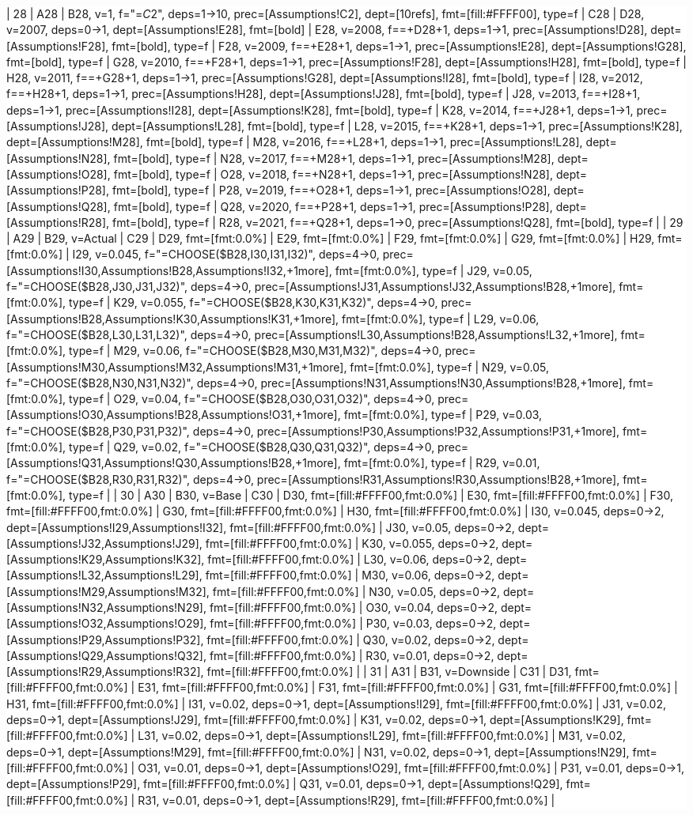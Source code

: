 | 28 | A28 | B28, v=1, f="=$C$2", deps=1→10, prec=[Assumptions!C2], dept=[10refs], fmt=[fill:#FFFF00], type=f | C28 | D28, v=2007, deps=0→1, dept=[Assumptions!E28], fmt=[bold] | E28, v=2008, f==+D28+1, deps=1→1, prec=[Assumptions!D28], dept=[Assumptions!F28], fmt=[bold], type=f | F28, v=2009, f==+E28+1, deps=1→1, prec=[Assumptions!E28], dept=[Assumptions!G28], fmt=[bold], type=f | G28, v=2010, f==+F28+1, deps=1→1, prec=[Assumptions!F28], dept=[Assumptions!H28], fmt=[bold], type=f | H28, v=2011, f==+G28+1, deps=1→1, prec=[Assumptions!G28], dept=[Assumptions!I28], fmt=[bold], type=f | I28, v=2012, f==+H28+1, deps=1→1, prec=[Assumptions!H28], dept=[Assumptions!J28], fmt=[bold], type=f | J28, v=2013, f==+I28+1, deps=1→1, prec=[Assumptions!I28], dept=[Assumptions!K28], fmt=[bold], type=f | K28, v=2014, f==+J28+1, deps=1→1, prec=[Assumptions!J28], dept=[Assumptions!L28], fmt=[bold], type=f | L28, v=2015, f==+K28+1, deps=1→1, prec=[Assumptions!K28], dept=[Assumptions!M28], fmt=[bold], type=f | M28, v=2016, f==+L28+1, deps=1→1, prec=[Assumptions!L28], dept=[Assumptions!N28], fmt=[bold], type=f | N28, v=2017, f==+M28+1, deps=1→1, prec=[Assumptions!M28], dept=[Assumptions!O28], fmt=[bold], type=f | O28, v=2018, f==+N28+1, deps=1→1, prec=[Assumptions!N28], dept=[Assumptions!P28], fmt=[bold], type=f | P28, v=2019, f==+O28+1, deps=1→1, prec=[Assumptions!O28], dept=[Assumptions!Q28], fmt=[bold], type=f | Q28, v=2020, f==+P28+1, deps=1→1, prec=[Assumptions!P28], dept=[Assumptions!R28], fmt=[bold], type=f | R28, v=2021, f==+Q28+1, deps=1→0, prec=[Assumptions!Q28], fmt=[bold], type=f |
| 29 | A29 | B29, v=Actual | C29 | D29, fmt=[fmt:0.0%] | E29, fmt=[fmt:0.0%] | F29, fmt=[fmt:0.0%] | G29, fmt=[fmt:0.0%] | H29, fmt=[fmt:0.0%] | I29, v=0.045, f="=CHOOSE($B28,I30,I31,I32)", deps=4→0, prec=[Assumptions!I30,Assumptions!B28,Assumptions!I32,+1more], fmt=[fmt:0.0%], type=f | J29, v=0.05, f="=CHOOSE($B28,J30,J31,J32)", deps=4→0, prec=[Assumptions!J31,Assumptions!J32,Assumptions!B28,+1more], fmt=[fmt:0.0%], type=f | K29, v=0.055, f="=CHOOSE($B28,K30,K31,K32)", deps=4→0, prec=[Assumptions!B28,Assumptions!K30,Assumptions!K31,+1more], fmt=[fmt:0.0%], type=f | L29, v=0.06, f="=CHOOSE($B28,L30,L31,L32)", deps=4→0, prec=[Assumptions!L30,Assumptions!B28,Assumptions!L32,+1more], fmt=[fmt:0.0%], type=f | M29, v=0.06, f="=CHOOSE($B28,M30,M31,M32)", deps=4→0, prec=[Assumptions!M30,Assumptions!M32,Assumptions!M31,+1more], fmt=[fmt:0.0%], type=f | N29, v=0.05, f="=CHOOSE($B28,N30,N31,N32)", deps=4→0, prec=[Assumptions!N31,Assumptions!N30,Assumptions!B28,+1more], fmt=[fmt:0.0%], type=f | O29, v=0.04, f="=CHOOSE($B28,O30,O31,O32)", deps=4→0, prec=[Assumptions!O30,Assumptions!B28,Assumptions!O31,+1more], fmt=[fmt:0.0%], type=f | P29, v=0.03, f="=CHOOSE($B28,P30,P31,P32)", deps=4→0, prec=[Assumptions!P30,Assumptions!P32,Assumptions!P31,+1more], fmt=[fmt:0.0%], type=f | Q29, v=0.02, f="=CHOOSE($B28,Q30,Q31,Q32)", deps=4→0, prec=[Assumptions!Q31,Assumptions!Q30,Assumptions!B28,+1more], fmt=[fmt:0.0%], type=f | R29, v=0.01, f="=CHOOSE($B28,R30,R31,R32)", deps=4→0, prec=[Assumptions!R31,Assumptions!R30,Assumptions!B28,+1more], fmt=[fmt:0.0%], type=f |
| 30 | A30 | B30, v=Base | C30 | D30, fmt=[fill:#FFFF00,fmt:0.0%] | E30, fmt=[fill:#FFFF00,fmt:0.0%] | F30, fmt=[fill:#FFFF00,fmt:0.0%] | G30, fmt=[fill:#FFFF00,fmt:0.0%] | H30, fmt=[fill:#FFFF00,fmt:0.0%] | I30, v=0.045, deps=0→2, dept=[Assumptions!I29,Assumptions!I32], fmt=[fill:#FFFF00,fmt:0.0%] | J30, v=0.05, deps=0→2, dept=[Assumptions!J32,Assumptions!J29], fmt=[fill:#FFFF00,fmt:0.0%] | K30, v=0.055, deps=0→2, dept=[Assumptions!K29,Assumptions!K32], fmt=[fill:#FFFF00,fmt:0.0%] | L30, v=0.06, deps=0→2, dept=[Assumptions!L32,Assumptions!L29], fmt=[fill:#FFFF00,fmt:0.0%] | M30, v=0.06, deps=0→2, dept=[Assumptions!M29,Assumptions!M32], fmt=[fill:#FFFF00,fmt:0.0%] | N30, v=0.05, deps=0→2, dept=[Assumptions!N32,Assumptions!N29], fmt=[fill:#FFFF00,fmt:0.0%] | O30, v=0.04, deps=0→2, dept=[Assumptions!O32,Assumptions!O29], fmt=[fill:#FFFF00,fmt:0.0%] | P30, v=0.03, deps=0→2, dept=[Assumptions!P29,Assumptions!P32], fmt=[fill:#FFFF00,fmt:0.0%] | Q30, v=0.02, deps=0→2, dept=[Assumptions!Q29,Assumptions!Q32], fmt=[fill:#FFFF00,fmt:0.0%] | R30, v=0.01, deps=0→2, dept=[Assumptions!R29,Assumptions!R32], fmt=[fill:#FFFF00,fmt:0.0%] |
| 31 | A31 | B31, v=Downside | C31 | D31, fmt=[fill:#FFFF00,fmt:0.0%] | E31, fmt=[fill:#FFFF00,fmt:0.0%] | F31, fmt=[fill:#FFFF00,fmt:0.0%] | G31, fmt=[fill:#FFFF00,fmt:0.0%] | H31, fmt=[fill:#FFFF00,fmt:0.0%] | I31, v=0.02, deps=0→1, dept=[Assumptions!I29], fmt=[fill:#FFFF00,fmt:0.0%] | J31, v=0.02, deps=0→1, dept=[Assumptions!J29], fmt=[fill:#FFFF00,fmt:0.0%] | K31, v=0.02, deps=0→1, dept=[Assumptions!K29], fmt=[fill:#FFFF00,fmt:0.0%] | L31, v=0.02, deps=0→1, dept=[Assumptions!L29], fmt=[fill:#FFFF00,fmt:0.0%] | M31, v=0.02, deps=0→1, dept=[Assumptions!M29], fmt=[fill:#FFFF00,fmt:0.0%] | N31, v=0.02, deps=0→1, dept=[Assumptions!N29], fmt=[fill:#FFFF00,fmt:0.0%] | O31, v=0.01, deps=0→1, dept=[Assumptions!O29], fmt=[fill:#FFFF00,fmt:0.0%] | P31, v=0.01, deps=0→1, dept=[Assumptions!P29], fmt=[fill:#FFFF00,fmt:0.0%] | Q31, v=0.01, deps=0→1, dept=[Assumptions!Q29], fmt=[fill:#FFFF00,fmt:0.0%] | R31, v=0.01, deps=0→1, dept=[Assumptions!R29], fmt=[fill:#FFFF00,fmt:0.0%] |
